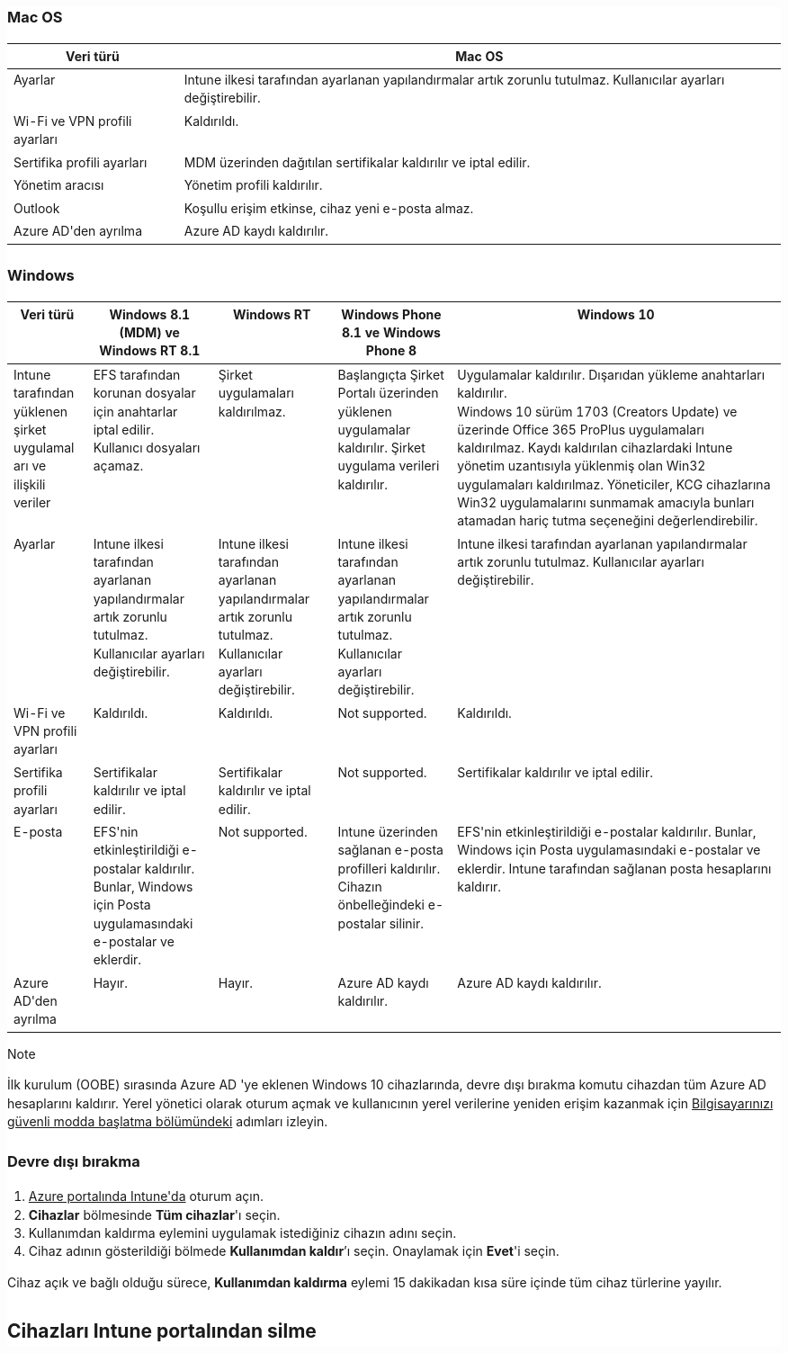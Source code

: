 
### <a name="macos"></a>Mac OS

|Veri türü|Mac OS|
|-------------|-------|
|Ayarlar|Intune ilkesi tarafından ayarlanan yapılandırmalar artık zorunlu tutulmaz. Kullanıcılar ayarları değiştirebilir.|
|Wi-Fi ve VPN profili ayarları|Kaldırıldı.|
|Sertifika profili ayarları|MDM üzerinden dağıtılan sertifikalar kaldırılır ve iptal edilir.|
|Yönetim aracısı|Yönetim profili kaldırılır.|
|Outlook|Koşullu erişim etkinse, cihaz yeni e-posta almaz.|
|Azure AD'den ayrılma|Azure AD kaydı kaldırılır.|

### <a name="windows"></a>Windows

|Veri türü|Windows 8.1 (MDM) ve Windows RT 8.1|Windows RT|Windows Phone 8.1 ve Windows Phone 8|Windows 10|
|-------------|----------------------------------------------------------------|--------------|-----------------------------------------|--------|
|Intune tarafından yüklenen şirket uygulamaları ve ilişkili veriler|EFS tarafından korunan dosyalar için anahtarlar iptal edilir. Kullanıcı dosyaları açamaz.|Şirket uygulamaları kaldırılmaz.|Başlangıçta Şirket Portalı üzerinden yüklenen uygulamalar kaldırılır. Şirket uygulama verileri kaldırılır.|Uygulamalar kaldırılır. Dışarıdan yükleme anahtarları kaldırılır.<br>Windows 10 sürüm 1703 (Creators Update) ve üzerinde Office 365 ProPlus uygulamaları kaldırılmaz. Kaydı kaldırılan cihazlardaki Intune yönetim uzantısıyla yüklenmiş olan Win32 uygulamaları kaldırılmaz. Yöneticiler, KCG cihazlarına Win32 uygulamalarını sunmamak amacıyla bunları atamadan hariç tutma seçeneğini değerlendirebilir.|
|Ayarlar|Intune ilkesi tarafından ayarlanan yapılandırmalar artık zorunlu tutulmaz. Kullanıcılar ayarları değiştirebilir.|Intune ilkesi tarafından ayarlanan yapılandırmalar artık zorunlu tutulmaz. Kullanıcılar ayarları değiştirebilir.|Intune ilkesi tarafından ayarlanan yapılandırmalar artık zorunlu tutulmaz. Kullanıcılar ayarları değiştirebilir.|Intune ilkesi tarafından ayarlanan yapılandırmalar artık zorunlu tutulmaz. Kullanıcılar ayarları değiştirebilir.|
|Wi-Fi ve VPN profili ayarları|Kaldırıldı.|Kaldırıldı.|Not supported.|Kaldırıldı.|
|Sertifika profili ayarları|Sertifikalar kaldırılır ve iptal edilir.|Sertifikalar kaldırılır ve iptal edilir.|Not supported.|Sertifikalar kaldırılır ve iptal edilir.|
|E-posta|EFS'nin etkinleştirildiği e-postalar kaldırılır. Bunlar, Windows için Posta uygulamasındaki e-postalar ve eklerdir.|Not supported.|Intune üzerinden sağlanan e-posta profilleri kaldırılır. Cihazın önbelleğindeki e-postalar silinir.|EFS'nin etkinleştirildiği e-postalar kaldırılır. Bunlar, Windows için Posta uygulamasındaki e-postalar ve eklerdir. Intune tarafından sağlanan posta hesaplarını kaldırır.|
|Azure AD'den ayrılma|Hayır.|Hayır.|Azure AD kaydı kaldırılır.|Azure AD kaydı kaldırılır.|

> [!NOTE]
> İlk kurulum (OOBE) sırasında Azure AD 'ye eklenen Windows 10 cihazlarında, devre dışı bırakma komutu cihazdan tüm Azure AD hesaplarını kaldırır. Yerel yönetici olarak oturum açmak ve kullanıcının yerel verilerine yeniden erişim kazanmak için [Bilgisayarınızı güvenli modda başlatma bölümündeki](https://support.microsoft.com/en-us/help/12376/windows-10-start-your-pc-in-safe-mode) adımları izleyin. 

### <a name="retire"></a>Devre dışı bırakma

1. [Azure portalında Intune'da](https://aka.ms/intuneportal) oturum açın.
2. **Cihazlar** bölmesinde **Tüm cihazlar**'ı seçin.
3. Kullanımdan kaldırma eylemini uygulamak istediğiniz cihazın adını seçin.
4. Cihaz adının gösterildiği bölmede **Kullanımdan kaldır**’ı seçin. Onaylamak için **Evet**'i seçin.

Cihaz açık ve bağlı olduğu sürece, **Kullanımdan kaldırma** eylemi 15 dakikadan kısa süre içinde tüm cihaz türlerine yayılır.

## <a name="delete-devices-from-the-intune-portal"></a>Cihazları Intune portalından silme
